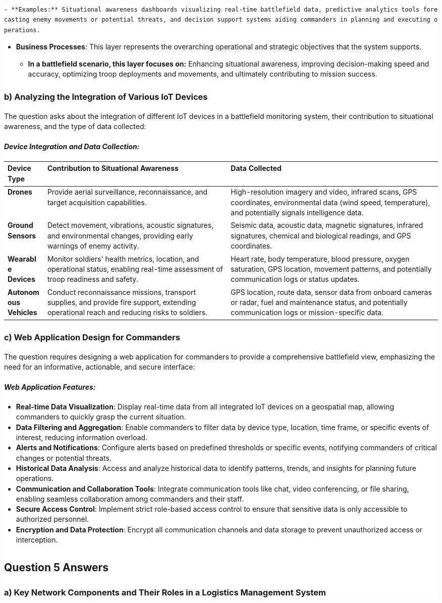     - **Examples:** Situational awareness dashboards visualizing real-time battlefield data, predictive analytics tools forecasting enemy movements or potential threats, and decision support systems aiding commanders in planning and executing operations.
- **Business Processes**: This layer represents the overarching operational and strategic objectives that the system supports.
    
    - **In a battlefield scenario, this layer focuses on:** Enhancing situational awareness, improving decision-making speed and accuracy, optimizing troop deployments and movements, and ultimately contributing to mission success.

### b) Analyzing the Integration of Various IoT Devices

The question asks about the integration of different IoT devices in a battlefield monitoring system, their contribution to situational awareness, and the type of data collected:

#### _Device Integration and Data Collection:_

|**Device Type**|**Contribution to Situational Awareness**|**Data Collected**|
|:--|:--|:--|
|**Drones**|Provide aerial surveillance, reconnaissance, and target acquisition capabilities.|High-resolution imagery and video, infrared scans, GPS coordinates, environmental data (wind speed, temperature), and potentially signals intelligence data.|
|**Ground Sensors**|Detect movement, vibrations, acoustic signatures, and environmental changes, providing early warnings of enemy activity.|Seismic data, acoustic data, magnetic signatures, infrared signatures, chemical and biological readings, and GPS coordinates.|
|**Wearable Devices**|Monitor soldiers' health metrics, location, and operational status, enabling real-time assessment of troop readiness and safety.|Heart rate, body temperature, blood pressure, oxygen saturation, GPS location, movement patterns, and potentially communication logs or status updates.|
|**Autonomous Vehicles**|Conduct reconnaissance missions, transport supplies, and provide fire support, extending operational reach and reducing risks to soldiers.|GPS location, route data, sensor data from onboard cameras or radar, fuel and maintenance status, and potentially communication logs or mission-specific data.|

### c) Web Application Design for Commanders

The question requires designing a web application for commanders to provide a comprehensive battlefield view, emphasizing the need for an informative, actionable, and secure interface:

#### _Web Application Features:_

- **Real-time Data Visualization**: Display real-time data from all integrated IoT devices on a geospatial map, allowing commanders to quickly grasp the current situation.
- **Data Filtering and Aggregation**: Enable commanders to filter data by device type, location, time frame, or specific events of interest, reducing information overload.
- **Alerts and Notifications**: Configure alerts based on predefined thresholds or specific events, notifying commanders of critical changes or potential threats.
- **Historical Data Analysis**: Access and analyze historical data to identify patterns, trends, and insights for planning future operations.
- **Communication and Collaboration Tools**: Integrate communication tools like chat, video conferencing, or file sharing, enabling seamless collaboration among commanders and their staff.
- **Secure Access Control**: Implement strict role-based access control to ensure that sensitive data is only accessible to authorized personnel.
- **Encryption and Data Protection**: Encrypt all communication channels and data storage to prevent unauthorized access or interception.

## Question 5 Answers

### a) Key Network Components and Their Roles in a Logistics Management System
